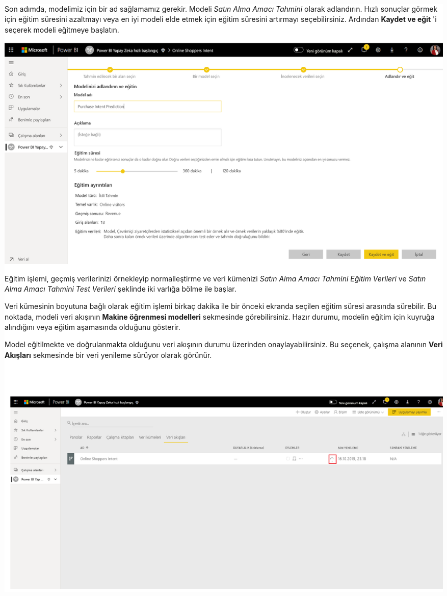 Son adımda, modelimiz için bir ad sağlamamız gerekir. Modeli _Satın Alma Amacı Tahmini_ olarak adlandırın. Hızlı sonuçlar görmek için eğitim süresini azaltmayı veya en iyi modeli elde etmek için eğitim süresini artırmayı seçebilirsiniz. Ardından **Kaydet ve eğit** 'i seçerek modeli eğitmeye başlatın.

![Modeli kaydetme](media/service-tutorial-build-machine-learning-model/tutorial-machine-learning-model-14.png)

Eğitim işlemi, geçmiş verilerinizi örnekleyip normalleştirme ve veri kümenizi _Satın Alma Amacı Tahmini Eğitim Verileri_ ve _Satın Alma Amacı Tahmini Test Verileri_ şeklinde iki varlığa bölme ile başlar.

Veri kümesinin boyutuna bağlı olarak eğitim işlemi birkaç dakika ile bir önceki ekranda seçilen eğitim süresi arasında sürebilir. Bu noktada, modeli veri akışının **Makine öğrenmesi modelleri** sekmesinde görebilirsiniz. Hazır durumu, modelin eğitim için kuyruğa alındığını veya eğitim aşamasında olduğunu gösterir.

Model eğitilmekte ve doğrulanmakta olduğunu veri akışının durumu üzerinden onaylayabilirsiniz. Bu seçenek, çalışma alanının **Veri Akışları** sekmesinde bir veri yenileme sürüyor olarak görünür.

![Eğitime hazır](media/service-tutorial-build-machine-learning-model/tutorial-machine-learning-model-15.png)
